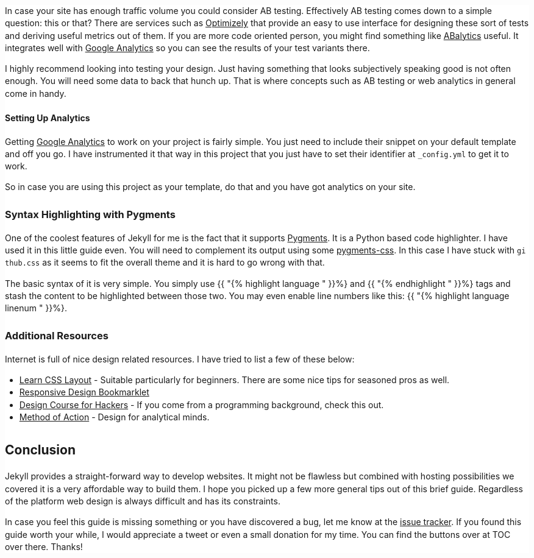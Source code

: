 In case your site has enough traffic volume you could consider AB testing. Effectively AB testing comes down to a simple question: this or that? There are services such as [Optimizely](https://www.optimizely.com/) that provide an easy to use interface for designing these sort of tests and deriving useful metrics out of them. If you are more code oriented person, you might find something like [ABalytics](https://github.com/danmaz74/ABalytics) useful. It integrates well with [Google Analytics](http://www.google.com/analytics/) so you can see the results of your test variants there.

I highly recommend looking into testing your design. Just having something that looks subjectively speaking good is not often enough. You will need some data to back that hunch up. That is where concepts such as AB testing or web analytics in general come in handy.

#### Setting Up Analytics

Getting [Google Analytics](http://www.google.com/analytics/) to work on your project is fairly simple. You just need to include their snippet on your default template and off you go. I have instrumented it that way in this project that you just have to set their identifier at `_config.yml` to get it to work.

So in case you are using this project as your template, do that and you have got analytics on your site.

### Syntax Highlighting with Pygments

One of the coolest features of Jekyll for me is the fact that it supports [Pygments](http://pygments.org/). It is a Python based code highlighter. I have used it in this little guide even. You will need to complement its output using some [pygments-css](https://github.com/richleland/pygments-css). In this case I have stuck with `github.css` as it seems to fit the overall theme and it is hard to go wrong with that.

The basic syntax of it is very simple. You simply use {{ "{% highlight language " }}%} and {{ "{% endhighlight " }}%} tags and stash the content to be highlighted between those two. You may even enable line numbers like this: {{ "{% highlight language linenum " }}%}.

### Additional Resources

Internet is full of nice design related resources. I have tried to list a few of these below:

* [Learn CSS Layout](http://learnlayout.com/) - Suitable particularly for beginners. There are some nice tips for seasoned pros as well.
* [Responsive Design Bookmarklet](http://responsive.victorcoulon.fr/)
* [Design Course for Hackers](http://hackdesign.org/) - If you come from a programming background, check this out.
* [Method of Action](http://method.ac/) - Design for analytical minds.

## Conclusion

Jekyll provides a straight-forward way to develop websites. It might not be flawless but combined with hosting possibilities we covered it is a very affordable way to build them. I hope you picked up a few more general tips out of this brief guide. Regardless of the platform web design is always difficult and has its constraints.

In case you feel this guide is missing something or you have discovered a bug, let me know at the [issue tracker](https://github.com/bebraw/yeswejekyll/issues). If you found this guide worth your while, I would appreciate a tweet or even a small donation for my time. You can find the buttons over at TOC over there. Thanks!
